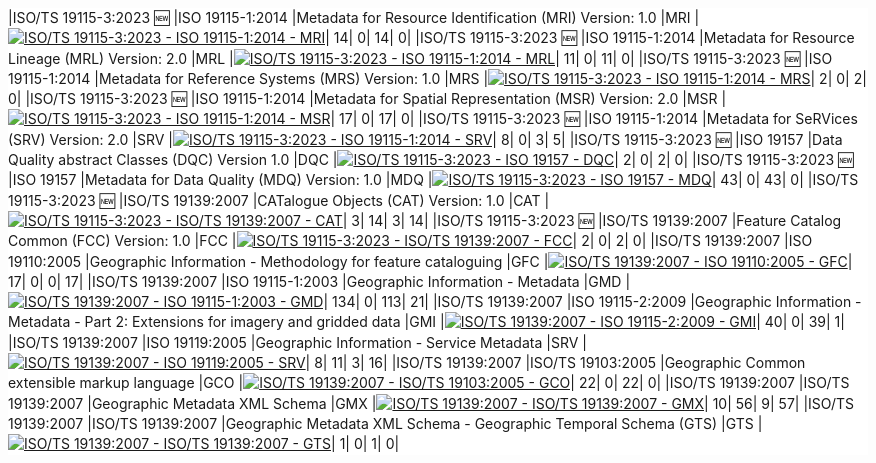 |ISO/TS 19115-3:2023 🆕               |ISO 19115-1:2014                     |Metadata for Resource Identification (MRI) Version: 1.0                             |MRI       |[![ISO/TS 19115-3:2023  -  ISO 19115-1:2014  -  MRI](https://img.shields.io/badge/-100%25-4a4ea8.svg)](https://github.com/eblondel/geometa)|        14|       0|         14|          0|
|ISO/TS 19115-3:2023 🆕               |ISO 19115-1:2014                     |Metadata for Resource Lineage (MRL) Version: 2.0                                    |MRL       |[![ISO/TS 19115-3:2023  -  ISO 19115-1:2014  -  MRL](https://img.shields.io/badge/-100%25-4a4ea8.svg)](https://github.com/eblondel/geometa)|        11|       0|         11|          0|
|ISO/TS 19115-3:2023 🆕               |ISO 19115-1:2014                     |Metadata for Reference Systems (MRS) Version: 1.0                                   |MRS       |[![ISO/TS 19115-3:2023  -  ISO 19115-1:2014  -  MRS](https://img.shields.io/badge/-100%25-4a4ea8.svg)](https://github.com/eblondel/geometa)|         2|       0|          2|          0|
|ISO/TS 19115-3:2023 🆕               |ISO 19115-1:2014                     |Metadata for Spatial Representation (MSR) Version: 2.0                              |MSR       |[![ISO/TS 19115-3:2023  -  ISO 19115-1:2014  -  MSR](https://img.shields.io/badge/-100%25-4a4ea8.svg)](https://github.com/eblondel/geometa)|        17|       0|         17|          0|
|ISO/TS 19115-3:2023 🆕               |ISO 19115-1:2014                     |Metadata for SeRVices (SRV) Version: 2.0                                            |SRV       |[![ISO/TS 19115-3:2023  -  ISO 19115-1:2014  -  SRV](https://img.shields.io/badge/-100%25-4a4ea8.svg)](https://github.com/eblondel/geometa)|         8|       0|          3|          5|
|ISO/TS 19115-3:2023 🆕               |ISO 19157                            |Data Quality abstract Classes (DQC) Version 1.0                                     |DQC       |[![ISO/TS 19115-3:2023  -  ISO 19157  -  DQC](https://img.shields.io/badge/-100%25-4a4ea8.svg)](https://github.com/eblondel/geometa)|         2|       0|          2|          0|
|ISO/TS 19115-3:2023 🆕               |ISO 19157                            |Metadata for Data Quality (MDQ) Version: 1.0                                        |MDQ       |[![ISO/TS 19115-3:2023  -  ISO 19157  -  MDQ](https://img.shields.io/badge/-100%25-4a4ea8.svg)](https://github.com/eblondel/geometa)|        43|       0|         43|          0|
|ISO/TS 19115-3:2023 🆕               |ISO/TS 19139:2007                    |CATalogue Objects (CAT) Version: 1.0                                                |CAT       |[![ISO/TS 19115-3:2023  -  ISO/TS 19139:2007  -  CAT](https://img.shields.io/badge/-18%25-ad0f0f.svg)](https://github.com/eblondel/geometa)|         3|      14|          3|         14|
|ISO/TS 19115-3:2023 🆕               |ISO/TS 19139:2007                    |Feature Catalog Common (FCC) Version: 1.0                                           |FCC       |[![ISO/TS 19115-3:2023  -  ISO/TS 19139:2007  -  FCC](https://img.shields.io/badge/-100%25-4a4ea8.svg)](https://github.com/eblondel/geometa)|         2|       0|          2|          0|
|ISO/TS 19139:2007                    |ISO 19110:2005                       |Geographic Information - Methodology for feature cataloguing                        |GFC       |[![ISO/TS 19139:2007  -  ISO 19110:2005  -  GFC](https://img.shields.io/badge/-100%25-4a4ea8.svg)](https://github.com/eblondel/geometa)|        17|       0|          0|         17|
|ISO/TS 19139:2007                    |ISO 19115-1:2003                     |Geographic Information - Metadata                                                   |GMD       |[![ISO/TS 19139:2007  -  ISO 19115-1:2003  -  GMD](https://img.shields.io/badge/-100%25-4a4ea8.svg)](https://github.com/eblondel/geometa)|       134|       0|        113|         21|
|ISO/TS 19139:2007                    |ISO 19115-2:2009                     |Geographic Information - Metadata - Part 2: Extensions for imagery and gridded data |GMI       |[![ISO/TS 19139:2007  -  ISO 19115-2:2009  -  GMI](https://img.shields.io/badge/-100%25-4a4ea8.svg)](https://github.com/eblondel/geometa)|        40|       0|         39|          1|
|ISO/TS 19139:2007                    |ISO 19119:2005                       |Geographic Information - Service Metadata                                           |SRV       |[![ISO/TS 19139:2007  -  ISO 19119:2005  -  SRV](https://img.shields.io/badge/-42%25-f9ae2c.svg)](https://github.com/eblondel/geometa)|         8|      11|          3|         16|
|ISO/TS 19139:2007                    |ISO/TS 19103:2005                    |Geographic Common extensible markup language                                        |GCO       |[![ISO/TS 19139:2007  -  ISO/TS 19103:2005  -  GCO](https://img.shields.io/badge/-100%25-4a4ea8.svg)](https://github.com/eblondel/geometa)|        22|       0|         22|          0|
|ISO/TS 19139:2007                    |ISO/TS 19139:2007                    |Geographic Metadata XML Schema                                                      |GMX       |[![ISO/TS 19139:2007  -  ISO/TS 19139:2007  -  GMX](https://img.shields.io/badge/-15%25-ad0f0f.svg)](https://github.com/eblondel/geometa)|        10|      56|          9|         57|
|ISO/TS 19139:2007                    |ISO/TS 19139:2007                    |Geographic Metadata XML Schema - Geographic Temporal Schema (GTS)                   |GTS       |[![ISO/TS 19139:2007  -  ISO/TS 19139:2007  -  GTS](https://img.shields.io/badge/-100%25-4a4ea8.svg)](https://github.com/eblondel/geometa)|         1|       0|          1|          0|